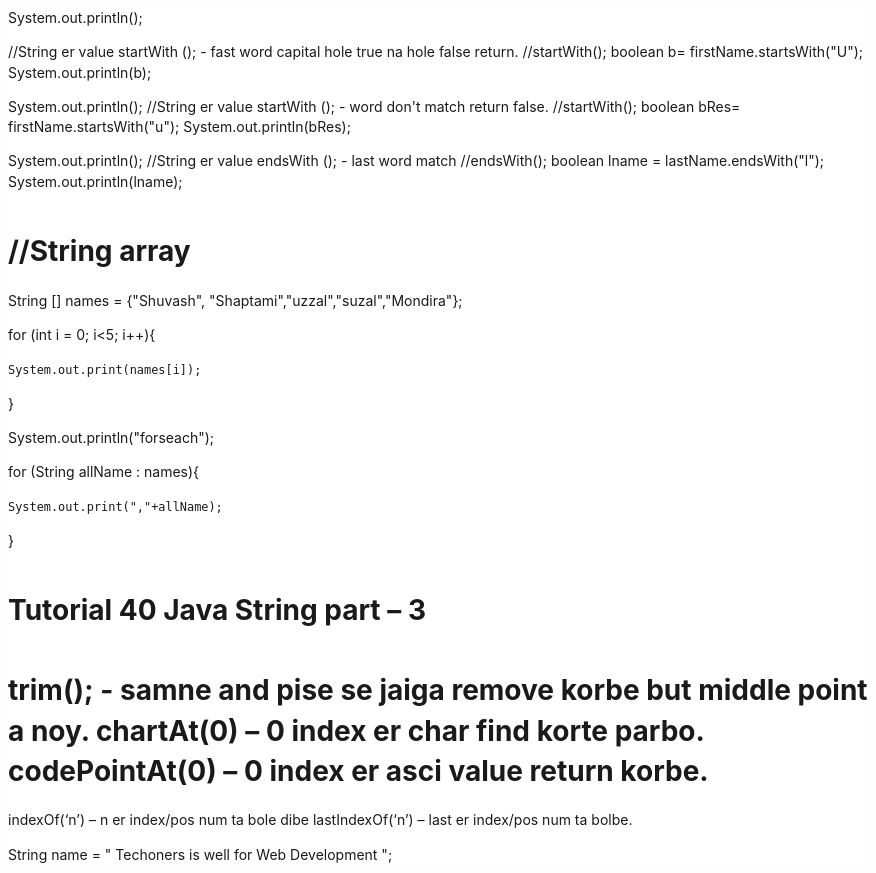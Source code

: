  
 
 
 
 
System.out.println(); 
 
 
 
//String er value startWith (); - fast word capital hole true na hole false return. 
//startWith(); boolean b= firstName.startsWith("U"); 
System.out.println(b); 
 
 
 
 
 
System.out.println(); 
//String er value startWith (); - word don't match return false. 
//startWith(); boolean bRes= firstName.startsWith("u"); 
System.out.println(bRes); 
 
 
 
 
System.out.println(); 
//String er value endsWith (); - last word match //endsWith(); boolean lname = lastName.endsWith("l"); 
System.out.println(lname); 
 
 
 
 
# //String array 
String [] names = {"Shuvash", 
"Shaptami","uzzal","suzal","Mondira"}; 
 
for (int i = 0;  i<5; i++){ 
 
 
    System.out.print(names[i]); 
} 
 
System.out.println("forseach"); 
 
for (String allName : names){ 
 
    System.out.print(","+allName); 
} 
      
# Tutorial 40  Java String part – 3 

 
# trim(); - samne and pise se jaiga remove korbe but middle point a noy. chartAt(0) – 0 index er char find korte parbo. codePointAt(0) – 0 index er asci value return korbe. 
indexOf(‘n’) – n er index/pos num ta bole dibe 
lastIndexOf(‘n’) – last er index/pos num ta bolbe. 
 
String name  = " Techoners is well for Web 
Development "; 
 